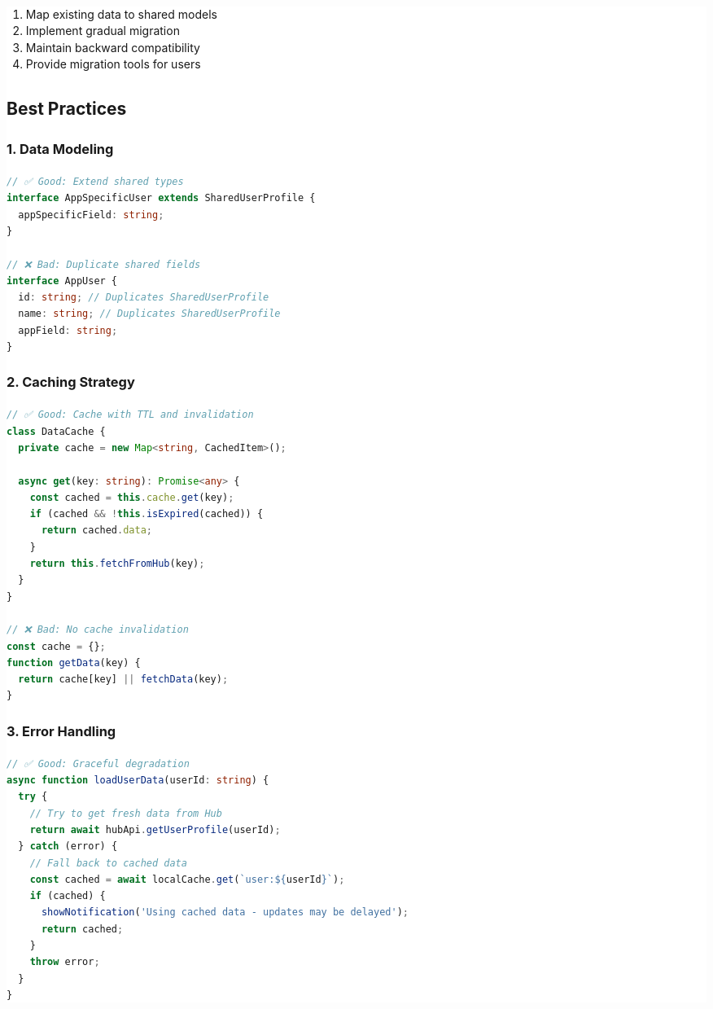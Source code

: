 1. Map existing data to shared models
2. Implement gradual migration
3. Maintain backward compatibility
4. Provide migration tools for users

## Best Practices

### 1. Data Modeling

```typescript
// ✅ Good: Extend shared types
interface AppSpecificUser extends SharedUserProfile {
  appSpecificField: string;
}

// ❌ Bad: Duplicate shared fields
interface AppUser {
  id: string; // Duplicates SharedUserProfile
  name: string; // Duplicates SharedUserProfile
  appField: string;
}
```

### 2. Caching Strategy

```typescript
// ✅ Good: Cache with TTL and invalidation
class DataCache {
  private cache = new Map<string, CachedItem>();
  
  async get(key: string): Promise<any> {
    const cached = this.cache.get(key);
    if (cached && !this.isExpired(cached)) {
      return cached.data;
    }
    return this.fetchFromHub(key);
  }
}

// ❌ Bad: No cache invalidation
const cache = {};
function getData(key) {
  return cache[key] || fetchData(key);
}
```

### 3. Error Handling

```typescript
// ✅ Good: Graceful degradation
async function loadUserData(userId: string) {
  try {
    // Try to get fresh data from Hub
    return await hubApi.getUserProfile(userId);
  } catch (error) {
    // Fall back to cached data
    const cached = await localCache.get(`user:${userId}`);
    if (cached) {
      showNotification('Using cached data - updates may be delayed');
      return cached;
    }
    throw error;
  }
}
```